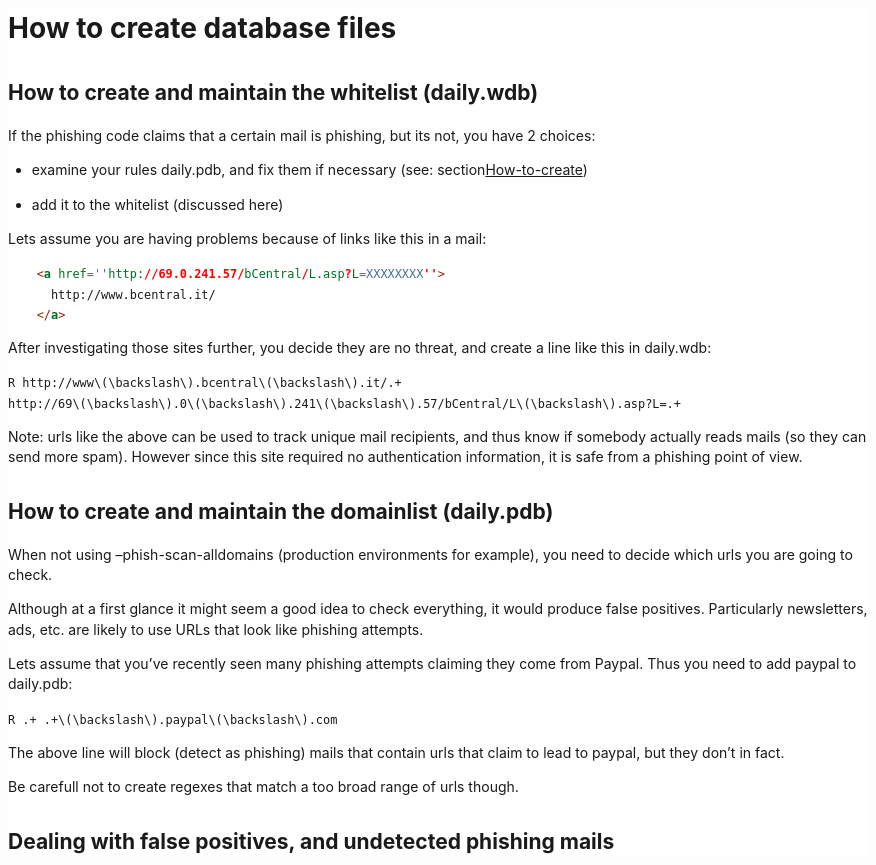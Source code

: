 # How to create database files

## How to create and maintain the whitelist (daily.wdb)

If the phishing code claims that a certain mail is phishing, but its not, you have 2 choices:

- examine your rules daily.pdb, and fix them if necessary (see: section[How-to-create](How-to-create))

- add it to the whitelist (discussed here)

Lets assume you are having problems because of links like this in a mail:

```html
    <a href=''http://69.0.241.57/bCentral/L.asp?L=XXXXXXXX''>
      http://www.bcentral.it/
    </a>
```

After investigating those sites further, you decide they are no threat, and create a line like this in daily.wdb:

```
R http://www\(\backslash\).bcentral\(\backslash\).it/.+
http://69\(\backslash\).0\(\backslash\).241\(\backslash\).57/bCentral/L\(\backslash\).asp?L=.+
```

Note: urls like the above can be used to track unique mail recipients, and thus know if somebody actually reads mails (so they can send more spam). However since this site required no authentication information, it is safe from a phishing point of view.

## How to create and maintain the domainlist (daily.pdb)

When not using –phish-scan-alldomains (production environments for example), you need to decide which urls you are going to check.

Although at a first glance it might seem a good idea to check everything, it would produce false positives. Particularly newsletters, ads, etc. are likely to use URLs that look like phishing attempts.

Lets assume that you’ve recently seen many phishing attempts claiming they come from Paypal. Thus you need to add paypal to daily.pdb:

```
R .+ .+\(\backslash\).paypal\(\backslash\).com
```

The above line will block (detect as phishing) mails that contain urls that claim to lead to paypal, but they don’t in fact.

Be carefull not to create regexes that match a too broad range of urls though.

## Dealing with false positives, and undetected phishing mails
